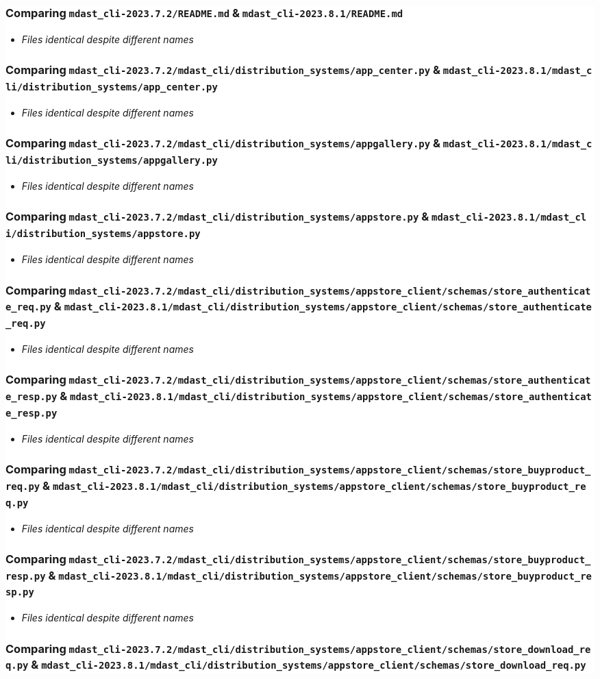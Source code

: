 ### Comparing `mdast_cli-2023.7.2/README.md` & `mdast_cli-2023.8.1/README.md`

 * *Files identical despite different names*

### Comparing `mdast_cli-2023.7.2/mdast_cli/distribution_systems/app_center.py` & `mdast_cli-2023.8.1/mdast_cli/distribution_systems/app_center.py`

 * *Files identical despite different names*

### Comparing `mdast_cli-2023.7.2/mdast_cli/distribution_systems/appgallery.py` & `mdast_cli-2023.8.1/mdast_cli/distribution_systems/appgallery.py`

 * *Files identical despite different names*

### Comparing `mdast_cli-2023.7.2/mdast_cli/distribution_systems/appstore.py` & `mdast_cli-2023.8.1/mdast_cli/distribution_systems/appstore.py`

 * *Files identical despite different names*

### Comparing `mdast_cli-2023.7.2/mdast_cli/distribution_systems/appstore_client/schemas/store_authenticate_req.py` & `mdast_cli-2023.8.1/mdast_cli/distribution_systems/appstore_client/schemas/store_authenticate_req.py`

 * *Files identical despite different names*

### Comparing `mdast_cli-2023.7.2/mdast_cli/distribution_systems/appstore_client/schemas/store_authenticate_resp.py` & `mdast_cli-2023.8.1/mdast_cli/distribution_systems/appstore_client/schemas/store_authenticate_resp.py`

 * *Files identical despite different names*

### Comparing `mdast_cli-2023.7.2/mdast_cli/distribution_systems/appstore_client/schemas/store_buyproduct_req.py` & `mdast_cli-2023.8.1/mdast_cli/distribution_systems/appstore_client/schemas/store_buyproduct_req.py`

 * *Files identical despite different names*

### Comparing `mdast_cli-2023.7.2/mdast_cli/distribution_systems/appstore_client/schemas/store_buyproduct_resp.py` & `mdast_cli-2023.8.1/mdast_cli/distribution_systems/appstore_client/schemas/store_buyproduct_resp.py`

 * *Files identical despite different names*

### Comparing `mdast_cli-2023.7.2/mdast_cli/distribution_systems/appstore_client/schemas/store_download_req.py` & `mdast_cli-2023.8.1/mdast_cli/distribution_systems/appstore_client/schemas/store_download_req.py`
